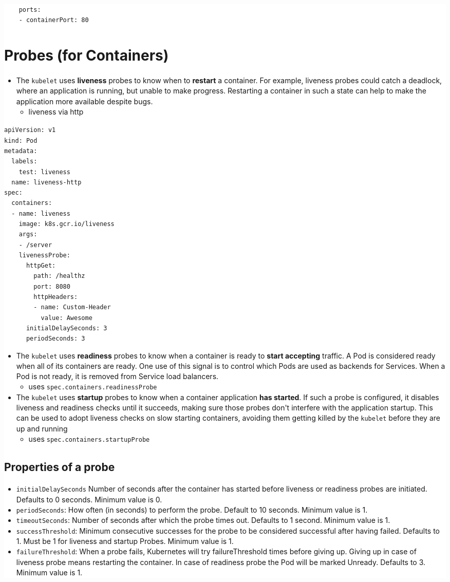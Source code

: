```
    ports:
    - containerPort: 80
```

# Probes (for Containers)
- The `kubelet` uses **liveness** probes to know when to **restart** a container. For example, liveness probes could catch a deadlock, where an application is running, but unable to make progress. Restarting a container in such a state can help to make the application more available despite bugs.
  - liveness via http
```
apiVersion: v1
kind: Pod
metadata:
  labels:
    test: liveness
  name: liveness-http
spec:
  containers:
  - name: liveness
    image: k8s.gcr.io/liveness
    args:
    - /server
    livenessProbe:
      httpGet:
        path: /healthz
        port: 8080
        httpHeaders:
        - name: Custom-Header
          value: Awesome
      initialDelaySeconds: 3
      periodSeconds: 3
```
- The `kubelet` uses **readiness** probes to know when a container is ready to **start accepting** traffic. A Pod is considered ready when all of its containers are ready. One use of this signal is to control which Pods are used as backends for Services. When a Pod is not ready, it is removed from Service load balancers.
  - uses `spec.containers.readinessProbe`
- The `kubelet` uses **startup** probes to know when a container application **has started**. If such a probe is configured, it disables liveness and readiness checks until it succeeds, making sure those probes don't interfere with the application startup. This can be used to adopt liveness checks on slow starting containers, avoiding them getting killed by the `kubelet` before they are up and running
  - uses `spec.containers.startupProbe`
## Properties of a probe
- `initialDelaySeconds` Number of seconds after the container has started before liveness or readiness probes are initiated. Defaults to 0 seconds. Minimum value is 0.
- `periodSeconds`: How often (in seconds) to perform the probe. Default to 10 seconds. Minimum value is 1.
- `timeoutSeconds`: Number of seconds after which the probe times out. Defaults to 1 second. Minimum value is 1.
- `successThreshold`: Minimum consecutive successes for the probe to be considered successful after having failed. Defaults to 1. Must be 1 for liveness and startup Probes. Minimum value is 1.
- `failureThreshold`: When a probe fails, Kubernetes will try failureThreshold times before giving up. Giving up in case of liveness probe means restarting the container. In case of readiness probe the Pod will be marked Unready. Defaults to 3. Minimum value is 1.
